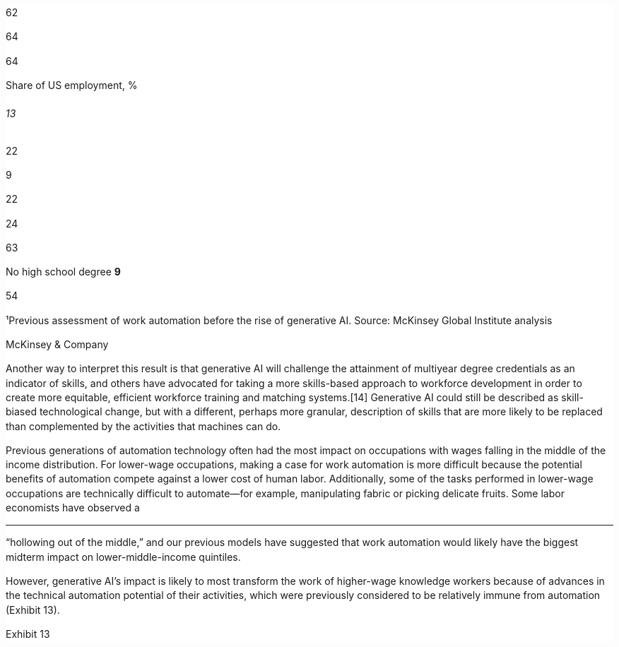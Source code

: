 
62

64

64


Share of US
employment, %

###### 13

 22

 9

 22

 24


63

No high school degree **9**

54

¹Previous assessment of work automation before the rise of generative AI.
Source: McKinsey Global Institute analysis

McKinsey & Company

Another way to interpret this result is that generative AI will challenge the attainment of
multiyear degree credentials as an indicator of skills, and others have advocated for taking
a more skills-based approach to workforce development in order to create more equitable,
efficient workforce training and matching systems.[14] Generative AI could still be described as
skill-biased technological change, but with a different, perhaps more granular, description of
skills that are more likely to be replaced than complemented by the activities that machines
can do.

Previous generations of automation technology often had the most impact on occupations
with wages falling in the middle of the income distribution. For lower-wage occupations,
making a case for work automation is more difficult because the potential benefits of
automation compete against a lower cost of human labor. Additionally, some of the tasks
performed in lower-wage occupations are technically difficult to automate—for example,
manipulating fabric or picking delicate fruits. Some labor economists have observed a


-----

“hollowing out of the middle,” and our previous models have suggested that work automation
would likely have the biggest midterm impact on lower-middle-income quintiles.

However, generative AI’s impact is likely to most transform the work of higher-wage
knowledge workers because of advances in the technical automation potential of their
activities, which were previously considered to be relatively immune from automation
(Exhibit 13).

Exhibit 13
